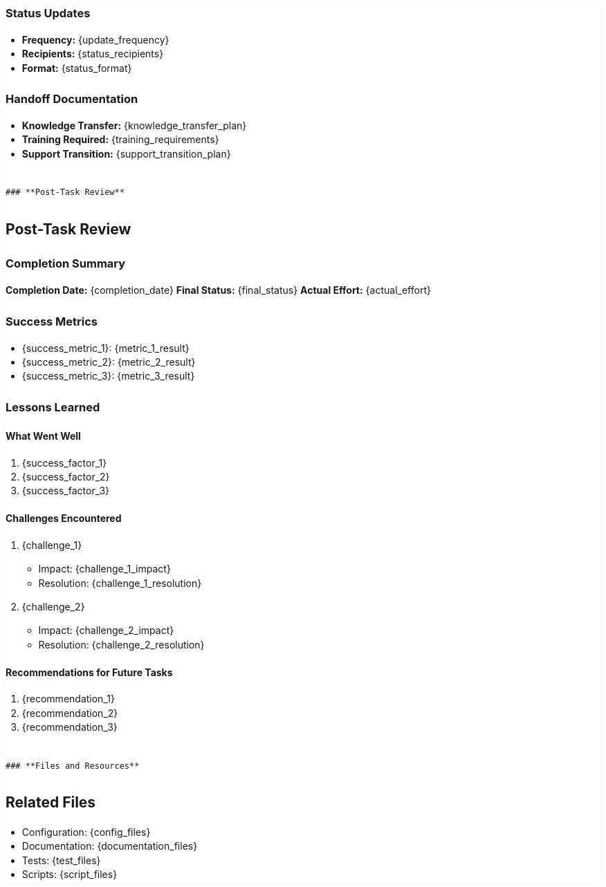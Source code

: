 ### Status Updates
- **Frequency:** {update_frequency}
- **Recipients:** {status_recipients}
- **Format:** {status_format}

### Handoff Documentation
- **Knowledge Transfer:** {knowledge_transfer_plan}
- **Training Required:** {training_requirements}
- **Support Transition:** {support_transition_plan}
```

### **Post-Task Review**
```
## Post-Task Review

### Completion Summary
**Completion Date:** {completion_date}
**Final Status:** {final_status}
**Actual Effort:** {actual_effort}

### Success Metrics
- {success_metric_1}: {metric_1_result}
- {success_metric_2}: {metric_2_result}
- {success_metric_3}: {metric_3_result}

### Lessons Learned
#### What Went Well
1. {success_factor_1}
2. {success_factor_2}
3. {success_factor_3}

#### Challenges Encountered
1. {challenge_1}
   - Impact: {challenge_1_impact}
   - Resolution: {challenge_1_resolution}

2. {challenge_2}
   - Impact: {challenge_2_impact}
   - Resolution: {challenge_2_resolution}

#### Recommendations for Future Tasks
1. {recommendation_1}
2. {recommendation_2}
3. {recommendation_3}
```

### **Files and Resources**
```
## Related Files
- Configuration: {config_files}
- Documentation: {documentation_files}
- Tests: {test_files}
- Scripts: {script_files}
